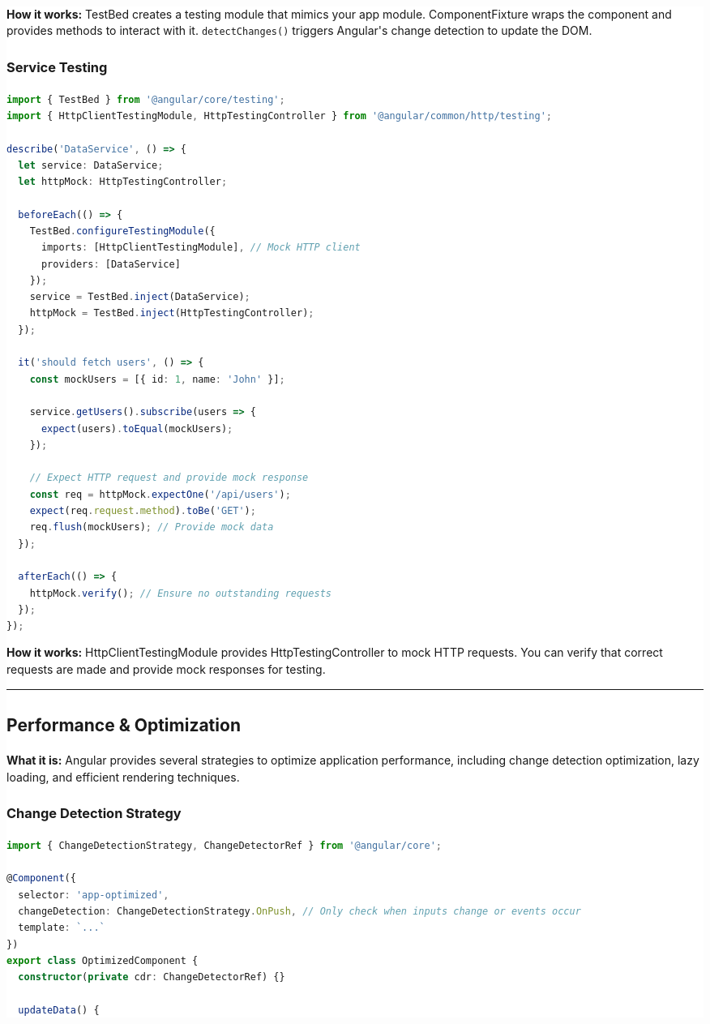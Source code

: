 **How it works:** TestBed creates a testing module that mimics your app module. ComponentFixture wraps the component and provides methods to interact with it. `detectChanges()` triggers Angular's change detection to update the DOM.

### Service Testing
```typescript
import { TestBed } from '@angular/core/testing';
import { HttpClientTestingModule, HttpTestingController } from '@angular/common/http/testing';

describe('DataService', () => {
  let service: DataService;
  let httpMock: HttpTestingController;

  beforeEach(() => {
    TestBed.configureTestingModule({
      imports: [HttpClientTestingModule], // Mock HTTP client
      providers: [DataService]
    });
    service = TestBed.inject(DataService);
    httpMock = TestBed.inject(HttpTestingController);
  });

  it('should fetch users', () => {
    const mockUsers = [{ id: 1, name: 'John' }];

    service.getUsers().subscribe(users => {
      expect(users).toEqual(mockUsers);
    });

    // Expect HTTP request and provide mock response
    const req = httpMock.expectOne('/api/users');
    expect(req.request.method).toBe('GET');
    req.flush(mockUsers); // Provide mock data
  });

  afterEach(() => {
    httpMock.verify(); // Ensure no outstanding requests
  });
});
```

**How it works:** HttpClientTestingModule provides HttpTestingController to mock HTTP requests. You can verify that correct requests are made and provide mock responses for testing.

---

## Performance & Optimization

**What it is:** Angular provides several strategies to optimize application performance, including change detection optimization, lazy loading, and efficient rendering techniques.

### Change Detection Strategy
```typescript
import { ChangeDetectionStrategy, ChangeDetectorRef } from '@angular/core';

@Component({
  selector: 'app-optimized',
  changeDetection: ChangeDetectionStrategy.OnPush, // Only check when inputs change or events occur
  template: `...`
})
export class OptimizedComponent {
  constructor(private cdr: ChangeDetectorRef) {}

  updateData() {
```